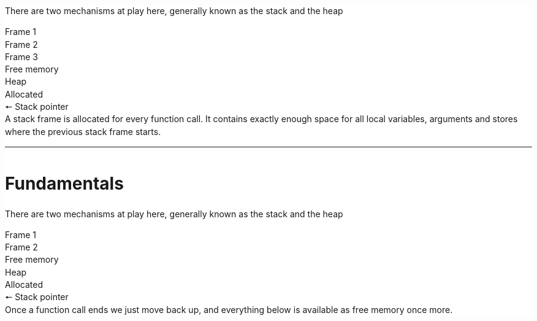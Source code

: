 There are two mechanisms at play here, generally known as the stack and the heap

<div class="grid grid-cols-2">
    <div class="flex flex-col rounded-md p-1 bg-teal-100 text-center w-md h-250px">
        <div class="bg-red-100 rounded-t-md flex flex-col">
            <div class="bg-red-200 rounded-t-md p-1 border-red-500 border">Frame 1</div>
            <div class="bg-red-200 p-1 border-red-500 border border-t-0">Frame 2</div>
            <div class="bg-red-200 p-1 border-red-500 border border-t-0">Frame 3</div>
        </div>
        <div class="bg-blue-100 flex-1 align-middle flex flex-col">
            <div class="text-gray-500 p-1">Free memory</div>
        </div>
        <div class="bg-yellow-100 rounded-b-md h-130px flex flex-col">
            <div class="text-gray-500 p-2">Heap</div>
            <div class="bg-yellow-300 mb-3 h-5">Allocated</div>
            <div class="bg-yellow-300 mb-1 h-9"></div>
            <div class="bg-yellow-300 h-4"></div>
        </div>
    </div>
    <div>
        <div class="relative top-19 left-26">🠔 Stack pointer</div>
        <div class="relative pl-27 top-20">
            A stack frame is allocated for every function call. It contains exactly
            enough space for all local variables, arguments and stores where the
            previous stack frame starts.
        </div>
    </div>
</div>



---

# Fundamentals

There are two mechanisms at play here, generally known as the stack and the heap

<div class="grid grid-cols-2">
    <div class="flex flex-col rounded-md p-1 bg-teal-100 text-center w-md h-250px">
        <div class="bg-red-100 rounded-t-md flex flex-col">
            <div class="bg-red-200 rounded-t-md p-1 border-red-500 border">Frame 1</div>
            <div class="bg-red-200 p-1 border-red-500 border border-t-0">Frame 2</div>
        </div>
        <div class="bg-blue-100 flex-1 align-middle flex flex-col">
            <div class="text-gray-500 p-1">Free memory</div>
        </div>
        <div class="bg-yellow-100 rounded-b-md h-130px flex flex-col">
            <div class="text-gray-500 p-2">Heap</div>
            <div class="bg-yellow-300 mb-3 h-5">Allocated</div>
            <div class="bg-yellow-300 mb-1 h-9"></div>
            <div class="bg-yellow-300 h-4"></div>
        </div>
    </div>
    <div>
        <div class="relative top-12 left-26">🠔 Stack pointer</div>
        <div class="relative pl-27 top-13">
            Once a function call ends we just move back up, and everything below is
            available as free memory once more.
        </div>
    </div>
</div>
